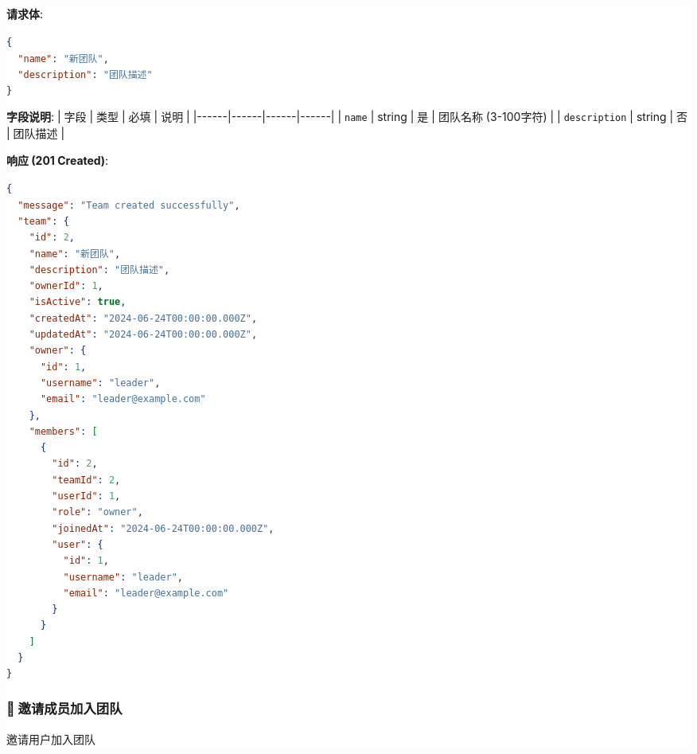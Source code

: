 **请求体**:
```json
{
  "name": "新团队",
  "description": "团队描述"
}
```

**字段说明**:
| 字段 | 类型 | 必填 | 说明 |
|------|------|------|------|
| `name` | string | 是 | 团队名称 (3-100字符) |
| `description` | string | 否 | 团队描述 |

**响应 (201 Created)**:
```json
{
  "message": "Team created successfully",
  "team": {
    "id": 2,
    "name": "新团队",
    "description": "团队描述",
    "ownerId": 1,
    "isActive": true,
    "createdAt": "2024-06-24T00:00:00.000Z",
    "updatedAt": "2024-06-24T00:00:00.000Z",
    "owner": {
      "id": 1,
      "username": "leader",
      "email": "leader@example.com"
    },
    "members": [
      {
        "id": 2,
        "teamId": 2,
        "userId": 1,
        "role": "owner",
        "joinedAt": "2024-06-24T00:00:00.000Z",
        "user": {
          "id": 1,
          "username": "leader",
          "email": "leader@example.com"
        }
      }
    ]
  }
}
```

### 👥 邀请成员加入团队
邀请用户加入团队
